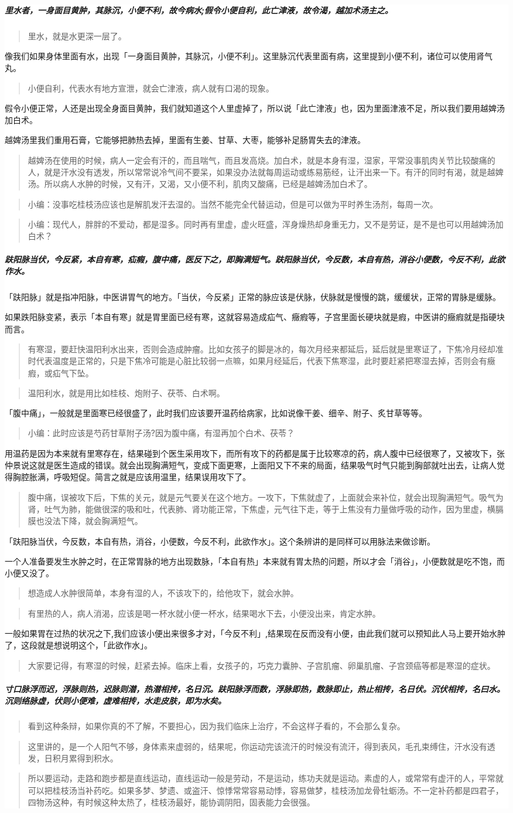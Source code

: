 ##### 里水者，一身面目黄肿，其脉沉，小便不利，故今病水;假令小便自利，此亡津液，故令渴，越加术汤主之。

> 里水，就是水更深一层了。

像我们如果身体里面有水，出现「一身面目黄肿，其脉沉，小便不利」。这里脉沉代表里面有病，这里提到小便不利，诸位可以使用肾气丸。

> 小便自利，代表水有地方宣泄，就会亡津液，病人就有口渴的现象。

假令小便正常，人还是出现全身面目黄肿，我们就知道这个人里虚掉了，所以说「此亡津液」也，因为里面津液不足，所以我们要用越婢汤加白术。

越婢汤里我们重用石膏，它能够把肺热去掉，里面有生姜、甘草、大枣，能够补足肠胃失去的津液。

> 越婢汤在使用的时候，病人一定会有汗的，而且喘气，而且发高烧。加白术，就是本身有湿，湿家，平常没事肌肉关节比较酸痛的人，就是汗水没有透发，所以常常说冷气间不要呆，如果没办法就每周运动或练易筋经，让汗出来一下。有汗的同时有渴，就是越婢汤。所以病人水肿的时候，又有汗，又渴，又小便不利，肌肉又酸痛，已经是越婢汤加白术了。

> 小编：没事吃桂枝汤应该也是解肌发汗去湿的。当然不能完全代替运动，但是可以做为平时养生汤剂，每周一次。

> 小编：现代人，胖胖的不爱动，都是湿多。同时再有里虚，虚火旺盛，浑身燥热却身重无力，又不是劳证，是不是也可以用越婢汤加白术？

##### 趺阳脉当伏，今反紧，本自有寒，疝瘕，腹中痛，医反下之，即胸满短气。趺阳脉当伏，今反数，本自有热，消谷小便数，今反不利，此欲作水。

「趺阳脉」就是指冲阳脉，中医讲胃气的地方。「当伏，今反紧」正常的脉应该是伏脉，伏脉就是慢慢的跳，缓缓状，正常的胃脉是缓脉。

如果跌阳脉变紧，表示「本自有寒」就是胃里面已经有寒，这就容易造成疝气、癥瘕等，子宫里面长硬块就是瘕，中医讲的癥瘕就是指硬块而言。

> 有寒湿，要赶快温阳利水出来，否则会造成肿瘤。比如女孩子的脚是冰的，每次月经来都延后，延后就是里寒证了，下焦冷月经却准时代表温度是正常的，只是下焦冷可能是心脏比较弱一点嘛，如果月经延后，代表下焦寒湿，此时要赶紧把寒湿去掉，否则会有癥瘕，或疝气下坠。

> 温阳利水，就是用比如桂枝、炮附子、茯苓、白术啊。

「腹中痛」，一般就是里面寒已经很盛了，此时我们应该要开温药给病家，比如说像干姜、细辛、附子、炙甘草等等。

> 小编：此时应该是芍药甘草附子汤?因为腹中痛，有湿再加个白术、茯苓？

用温药是因为本来就有里寒存在，结果碰到个医生采用攻下，而所有攻下的药都是属于比较寒凉的药，病人腹中已经很寒了，又被攻下，张仲景说这就是医生造成的错误。就会出现胸满短气，变成下面更寒，上面阳又下不来的局面，结果吸气时气只能到胸部就吐出去，让病人觉得胸腔胀满，呼吸短促。简言之就是应该用温里，结果误用攻下了。

> 腹中痛，误被攻下后，下焦的关元，就是元气要关在这个地方。一攻下，下焦就虚了，上面就会来补位，就会出现胸满短气。吸气为肾，吐气为肺，能做很深的吸和吐，代表肺、肾功能正常，下焦虚，元气往下走，等于上焦没有力量做呼吸的动作，因为里虚，横膈膜也没法下降，就会胸满短气。

「趺阳脉当伏，今反数，本自有热，消谷，小便数，今反不利，此欲作水」。这个条辨讲的是同样可以用脉法来做诊断。

一个人准备要发生水肿之时，在正常胃脉的地方出现数脉，「本自有热」本来就有胃太热的问题，所以才会「消谷」，小便数就是吃不饱，而小便又没了。

> 想造成人水肿很简单，本身有湿的人，不该攻下的，给他攻下，就会水肿。

> 有里热的人，病人消渴，应该是喝一杯水就小便一杯水，结果喝水下去，小便没出来，肯定水肿。

一般如果胃在过热的状况之下,我们应该小便出来很多才对，「今反不利」,结果现在反而没有小便，由此我们就可以预知此人马上要开始水肿了，这段就是想说明这个，「此欲作水」。

> 大家要记得，有寒湿的时候，赶紧去掉。临床上看，女孩子的，巧克力囊肿、子宫肌瘤、卵巢肌瘤、子宫颈癌等都是寒湿的症状。

##### 寸口脉浮而迟，浮脉则热，迟脉则潜，热潜相抟，名日沉。趺阳脉浮而数，浮脉即热，数脉即止，热止相抟，名日伏。沉伏相抟，名曰水。沉则络脉虚，伏则小便难，虚难相抟，水走皮肤，即为水矣。

> 看到这种条辩，如果你真的不了解，不要担心，因为我们临床上治疗，不会这样子看的，不会那么复杂。

> 这里讲的，是一个人阳气不够，身体素来虚弱的，结果呢，你运动完该流汗的时候没有流汗，得到表风，毛孔束缚住，汗水没有透发，日积月累得到积水。

> 所以要运动，走路和跑步都是直线运动，直线运动一般是劳动，不是运动，练功夫就是运动。素虚的人，或常常有虚汗的人，平常就可以把桂枝汤当补药吃。如果多梦、梦遗、或盗汗、惊悸常常容易动悸，容易做梦，桂枝汤加龙骨牡蛎汤。不一定补药都是四君子，四物汤这种，有时候这种太热了，桂枝汤最好，能协调阴阳，固表能力会很强。
